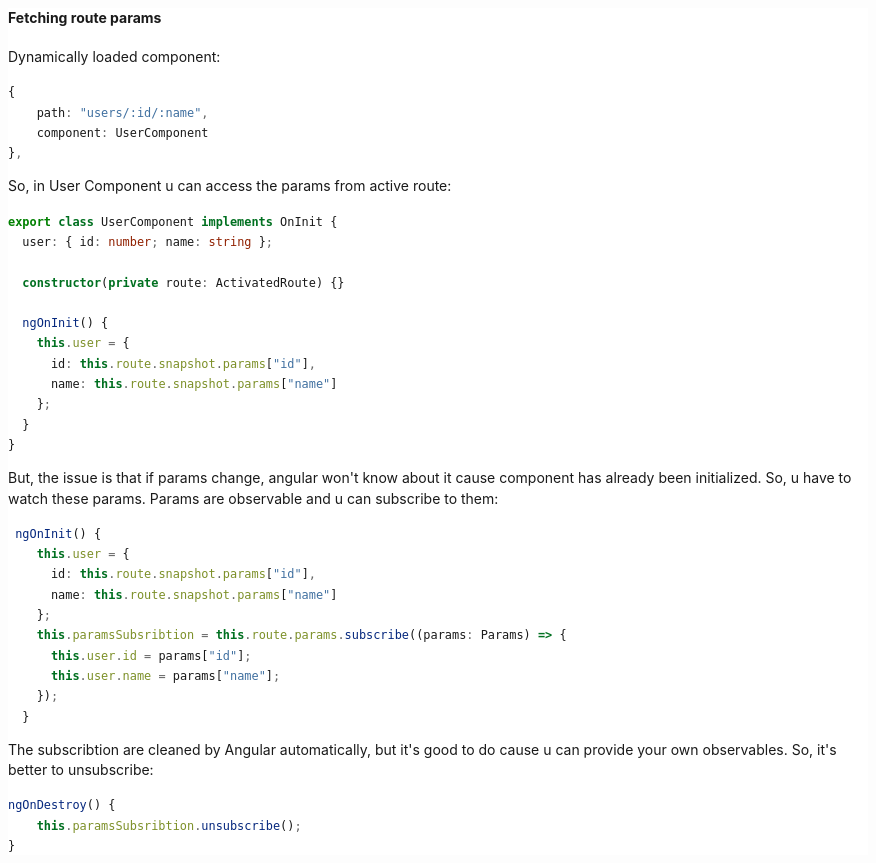 #### Fetching route params

Dynamically loaded component:

```typescript
{
    path: "users/:id/:name",
    component: UserComponent
},
```

So, in User Component u can access the params from active route:

```typescript
export class UserComponent implements OnInit {
  user: { id: number; name: string };

  constructor(private route: ActivatedRoute) {}

  ngOnInit() {
    this.user = {
      id: this.route.snapshot.params["id"],
      name: this.route.snapshot.params["name"]
    };
  }
}

```

But, the issue is that if params change, angular won't know about it cause component has already been initialized.
So, u have to watch these params. Params are observable and u can subscribe to them:

```typescript
 ngOnInit() {
    this.user = {
      id: this.route.snapshot.params["id"],
      name: this.route.snapshot.params["name"]
    };
    this.paramsSubsribtion = this.route.params.subscribe((params: Params) => {
      this.user.id = params["id"];
      this.user.name = params["name"];
    });
  }
```

The subscribtion are cleaned by Angular automatically, but it's good to do cause u can provide your own observables.
So, it's better to unsubscribe:

```typescript
ngOnDestroy() {
    this.paramsSubsribtion.unsubscribe();
}
```
